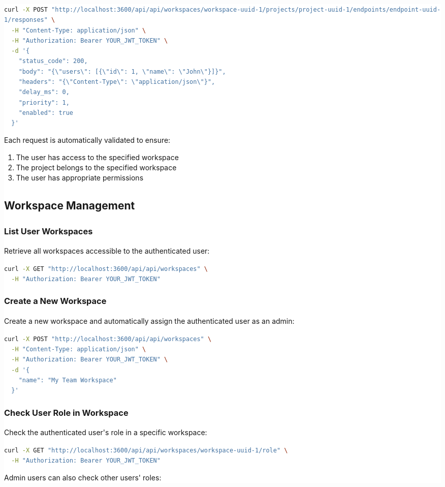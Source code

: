 ```bash
curl -X POST "http://localhost:3600/api/api/workspaces/workspace-uuid-1/projects/project-uuid-1/endpoints/endpoint-uuid-1/responses" \
  -H "Content-Type: application/json" \
  -H "Authorization: Bearer YOUR_JWT_TOKEN" \
  -d '{
    "status_code": 200,
    "body": "{\"users\": [{\"id\": 1, \"name\": \"John\"}]}",
    "headers": "{\"Content-Type\": \"application/json\"}",
    "delay_ms": 0,
    "priority": 1,
    "enabled": true
  }'
```

Each request is automatically validated to ensure:
1. The user has access to the specified workspace
2. The project belongs to the specified workspace
3. The user has appropriate permissions

## Workspace Management

### List User Workspaces

Retrieve all workspaces accessible to the authenticated user:

```bash
curl -X GET "http://localhost:3600/api/api/workspaces" \
  -H "Authorization: Bearer YOUR_JWT_TOKEN"
```

### Create a New Workspace

Create a new workspace and automatically assign the authenticated user as an admin:

```bash
curl -X POST "http://localhost:3600/api/api/workspaces" \
  -H "Content-Type: application/json" \
  -H "Authorization: Bearer YOUR_JWT_TOKEN" \
  -d '{
    "name": "My Team Workspace"
  }'
```

### Check User Role in Workspace

Check the authenticated user's role in a specific workspace:

```bash
curl -X GET "http://localhost:3600/api/api/workspaces/workspace-uuid-1/role" \
  -H "Authorization: Bearer YOUR_JWT_TOKEN"
```

Admin users can also check other users' roles:
